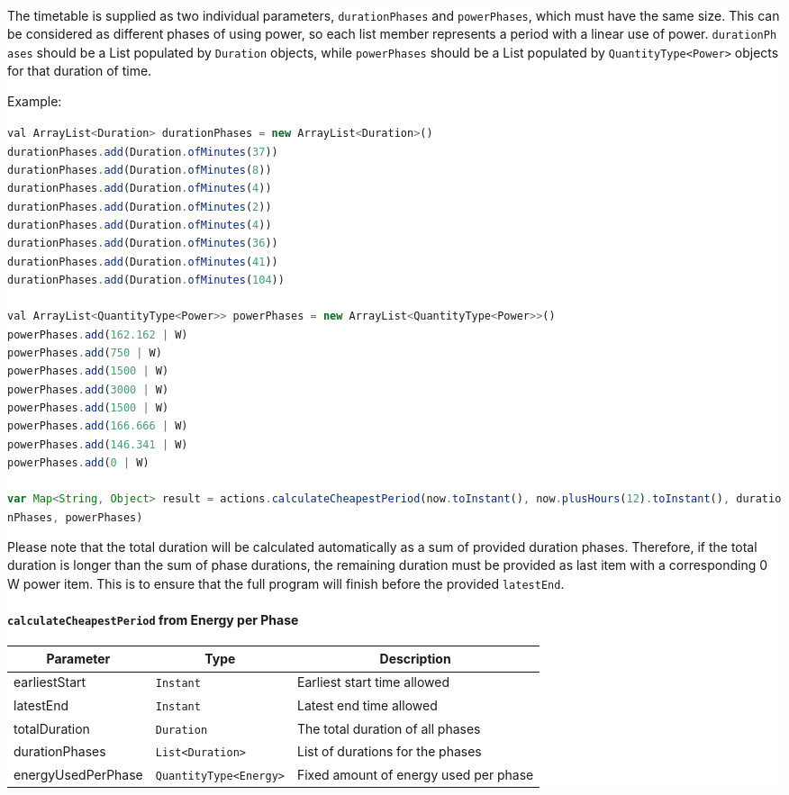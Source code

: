 The timetable is supplied as two individual parameters, `durationPhases` and `powerPhases`, which must have the same size.
This can be considered as different phases of using power, so each list member represents a period with a linear use of power.
`durationPhases` should be a List populated by `Duration` objects, while `powerPhases` should be a List populated by `QuantityType<Power>` objects for that duration of time.

Example:

```javascript
val ArrayList<Duration> durationPhases = new ArrayList<Duration>()
durationPhases.add(Duration.ofMinutes(37))
durationPhases.add(Duration.ofMinutes(8))
durationPhases.add(Duration.ofMinutes(4))
durationPhases.add(Duration.ofMinutes(2))
durationPhases.add(Duration.ofMinutes(4))
durationPhases.add(Duration.ofMinutes(36))
durationPhases.add(Duration.ofMinutes(41))
durationPhases.add(Duration.ofMinutes(104))

val ArrayList<QuantityType<Power>> powerPhases = new ArrayList<QuantityType<Power>>()
powerPhases.add(162.162 | W)
powerPhases.add(750 | W)
powerPhases.add(1500 | W)
powerPhases.add(3000 | W)
powerPhases.add(1500 | W)
powerPhases.add(166.666 | W)
powerPhases.add(146.341 | W)
powerPhases.add(0 | W)

var Map<String, Object> result = actions.calculateCheapestPeriod(now.toInstant(), now.plusHours(12).toInstant(), durationPhases, powerPhases)
```

Please note that the total duration will be calculated automatically as a sum of provided duration phases.
Therefore, if the total duration is longer than the sum of phase durations, the remaining duration must be provided as last item with a corresponding 0 W power item.
This is to ensure that the full program will finish before the provided `latestEnd`.

#### `calculateCheapestPeriod` from Energy per Phase

| Parameter          | Type                        | Description                                            |
|--------------------|-----------------------------|--------------------------------------------------------|
| earliestStart      | `Instant`                   | Earliest start time allowed                            |
| latestEnd          | `Instant`                   | Latest end time allowed                                |
| totalDuration      | `Duration`                  | The total duration of all phases                       |
| durationPhases     | `List<Duration>`            | List of durations for the phases                       |
| energyUsedPerPhase | `QuantityType<Energy>`      | Fixed amount of energy used per phase                  |
